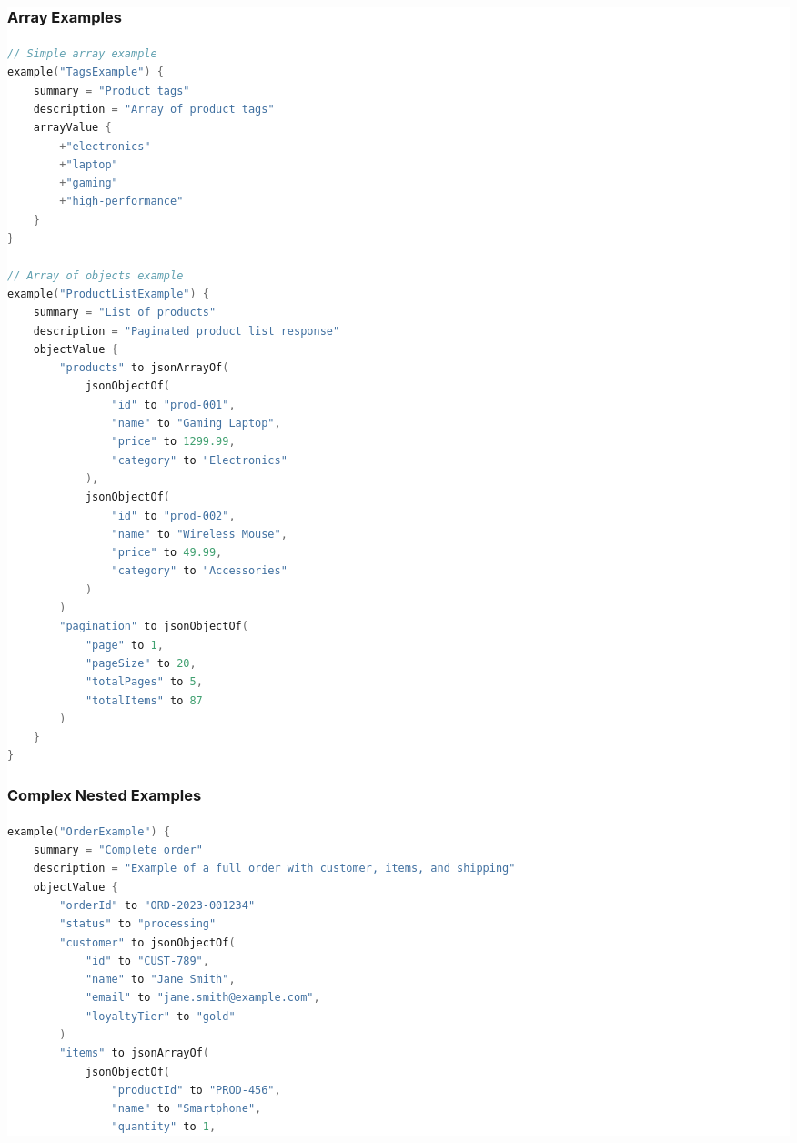 ### Array Examples

```kotlin
// Simple array example
example("TagsExample") {
    summary = "Product tags"
    description = "Array of product tags"
    arrayValue {
        +"electronics"
        +"laptop"
        +"gaming"
        +"high-performance"
    }
}

// Array of objects example
example("ProductListExample") {
    summary = "List of products"
    description = "Paginated product list response"
    objectValue {
        "products" to jsonArrayOf(
            jsonObjectOf(
                "id" to "prod-001",
                "name" to "Gaming Laptop",
                "price" to 1299.99,
                "category" to "Electronics"
            ),
            jsonObjectOf(
                "id" to "prod-002",
                "name" to "Wireless Mouse",
                "price" to 49.99,
                "category" to "Accessories"
            )
        )
        "pagination" to jsonObjectOf(
            "page" to 1,
            "pageSize" to 20,
            "totalPages" to 5,
            "totalItems" to 87
        )
    }
}
```

### Complex Nested Examples

```kotlin
example("OrderExample") {
    summary = "Complete order"
    description = "Example of a full order with customer, items, and shipping"
    objectValue {
        "orderId" to "ORD-2023-001234"
        "status" to "processing"
        "customer" to jsonObjectOf(
            "id" to "CUST-789",
            "name" to "Jane Smith",
            "email" to "jane.smith@example.com",
            "loyaltyTier" to "gold"
        )
        "items" to jsonArrayOf(
            jsonObjectOf(
                "productId" to "PROD-456",
                "name" to "Smartphone",
                "quantity" to 1,
```